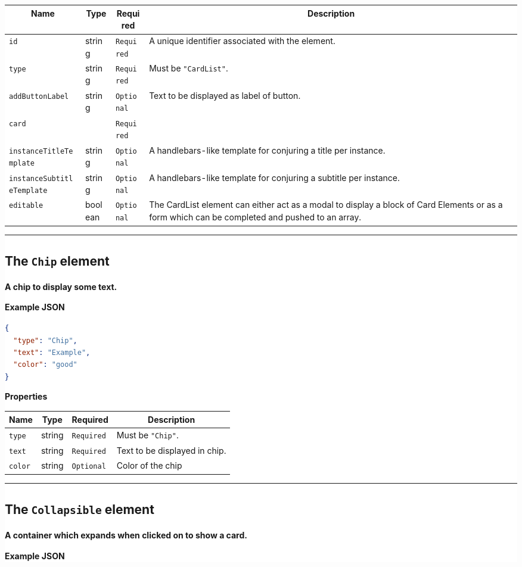 | Name | Type | Required | Description |
| ---- | -----| -------- | ----------- |
| `id` | string | `Required` | A unique identifier associated with the element. |
| `type` | string | `Required` | Must be `"CardList"`. |
| `addButtonLabel` | string | `Optional` | Text to be displayed as label of button. |
| `card` |  | `Required` |  |
| `instanceTitleTemplate` | string | `Optional` | A handlebars-like template for conjuring a title per instance. |
| `instanceSubtitleTemplate` | string | `Optional` | A handlebars-like template for conjuring a subtitle per instance. |
| `editable` | boolean | `Optional` | The CardList element can either act as a modal to display a block of Card Elements or as a form which can be completed and pushed to an array. |





<hr>

## The <a name="list-Chip"></a>`Chip` element

__A chip to display some text.__

__Example JSON__

``` json
{
  "type": "Chip",
  "text": "Example",
  "color": "good"
}

```



__Properties__

| Name | Type | Required | Description |
| ---- | -----| -------- | ----------- |
| `type` | string | `Required` | Must be `"Chip"`. |
| `text` | string | `Required` | Text to be displayed in chip. |
| `color` | string | `Optional` | Color of the chip |





<hr>

## The <a name="list-Collapsible"></a>`Collapsible` element

__A container which expands when clicked on to show a card.__

__Example JSON__
